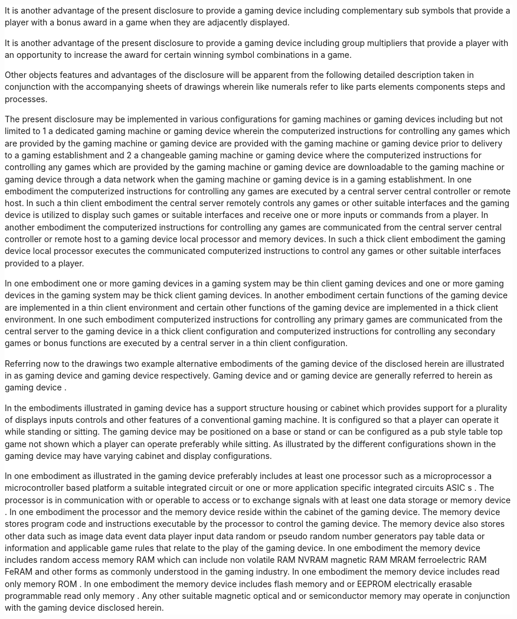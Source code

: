 It is another advantage of the present disclosure to provide a gaming device including complementary sub symbols that provide a player with a bonus award in a game when they are adjacently displayed.

It is another advantage of the present disclosure to provide a gaming device including group multipliers that provide a player with an opportunity to increase the award for certain winning symbol combinations in a game.

Other objects features and advantages of the disclosure will be apparent from the following detailed description taken in conjunction with the accompanying sheets of drawings wherein like numerals refer to like parts elements components steps and processes.

The present disclosure may be implemented in various configurations for gaming machines or gaming devices including but not limited to 1 a dedicated gaming machine or gaming device wherein the computerized instructions for controlling any games which are provided by the gaming machine or gaming device are provided with the gaming machine or gaming device prior to delivery to a gaming establishment and 2 a changeable gaming machine or gaming device where the computerized instructions for controlling any games which are provided by the gaming machine or gaming device are downloadable to the gaming machine or gaming device through a data network when the gaming machine or gaming device is in a gaming establishment. In one embodiment the computerized instructions for controlling any games are executed by a central server central controller or remote host. In such a thin client embodiment the central server remotely controls any games or other suitable interfaces and the gaming device is utilized to display such games or suitable interfaces and receive one or more inputs or commands from a player. In another embodiment the computerized instructions for controlling any games are communicated from the central server central controller or remote host to a gaming device local processor and memory devices. In such a thick client embodiment the gaming device local processor executes the communicated computerized instructions to control any games or other suitable interfaces provided to a player.

In one embodiment one or more gaming devices in a gaming system may be thin client gaming devices and one or more gaming devices in the gaming system may be thick client gaming devices. In another embodiment certain functions of the gaming device are implemented in a thin client environment and certain other functions of the gaming device are implemented in a thick client environment. In one such embodiment computerized instructions for controlling any primary games are communicated from the central server to the gaming device in a thick client configuration and computerized instructions for controlling any secondary games or bonus functions are executed by a central server in a thin client configuration.

Referring now to the drawings two example alternative embodiments of the gaming device of the disclosed herein are illustrated in as gaming device and gaming device respectively. Gaming device and or gaming device are generally referred to herein as gaming device .

In the embodiments illustrated in gaming device has a support structure housing or cabinet which provides support for a plurality of displays inputs controls and other features of a conventional gaming machine. It is configured so that a player can operate it while standing or sitting. The gaming device may be positioned on a base or stand or can be configured as a pub style table top game not shown which a player can operate preferably while sitting. As illustrated by the different configurations shown in the gaming device may have varying cabinet and display configurations.

In one embodiment as illustrated in the gaming device preferably includes at least one processor such as a microprocessor a microcontroller based platform a suitable integrated circuit or one or more application specific integrated circuits ASIC s . The processor is in communication with or operable to access or to exchange signals with at least one data storage or memory device . In one embodiment the processor and the memory device reside within the cabinet of the gaming device. The memory device stores program code and instructions executable by the processor to control the gaming device. The memory device also stores other data such as image data event data player input data random or pseudo random number generators pay table data or information and applicable game rules that relate to the play of the gaming device. In one embodiment the memory device includes random access memory RAM which can include non volatile RAM NVRAM magnetic RAM MRAM ferroelectric RAM FeRAM and other forms as commonly understood in the gaming industry. In one embodiment the memory device includes read only memory ROM . In one embodiment the memory device includes flash memory and or EEPROM electrically erasable programmable read only memory . Any other suitable magnetic optical and or semiconductor memory may operate in conjunction with the gaming device disclosed herein.
